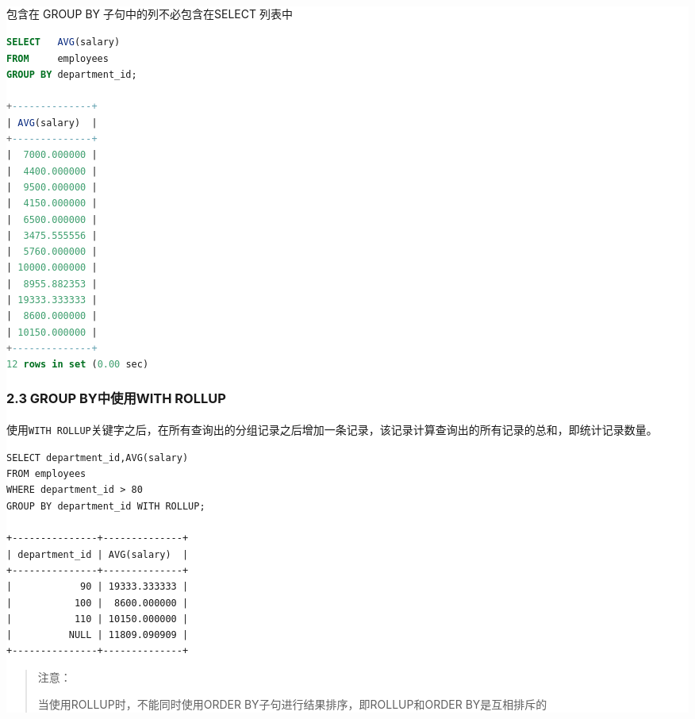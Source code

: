 包含在 GROUP BY 子句中的列不必包含在SELECT 列表中





```sql
SELECT   AVG(salary)
FROM     employees
GROUP BY department_id;

+--------------+
| AVG(salary)  |
+--------------+
|  7000.000000 |
|  4400.000000 |
|  9500.000000 |
|  4150.000000 |
|  6500.000000 |
|  3475.555556 |
|  5760.000000 |
| 10000.000000 |
|  8955.882353 |
| 19333.333333 |
|  8600.000000 |
| 10150.000000 |
+--------------+
12 rows in set (0.00 sec)
```







### 2.3 GROUP BY中使用WITH ROLLUP

使用`WITH ROLLUP`关键字之后，在所有查询出的分组记录之后增加一条记录，该记录计算查询出的所有记录的总和，即统计记录数量。

```mysql
SELECT department_id,AVG(salary)
FROM employees
WHERE department_id > 80
GROUP BY department_id WITH ROLLUP;

+---------------+--------------+
| department_id | AVG(salary)  |
+---------------+--------------+
|            90 | 19333.333333 |
|           100 |  8600.000000 |
|           110 | 10150.000000 |
|          NULL | 11809.090909 |
+---------------+--------------+
```

> 注意：
>
> 当使用ROLLUP时，不能同时使用ORDER BY子句进行结果排序，即ROLLUP和ORDER BY是互相排斥的

